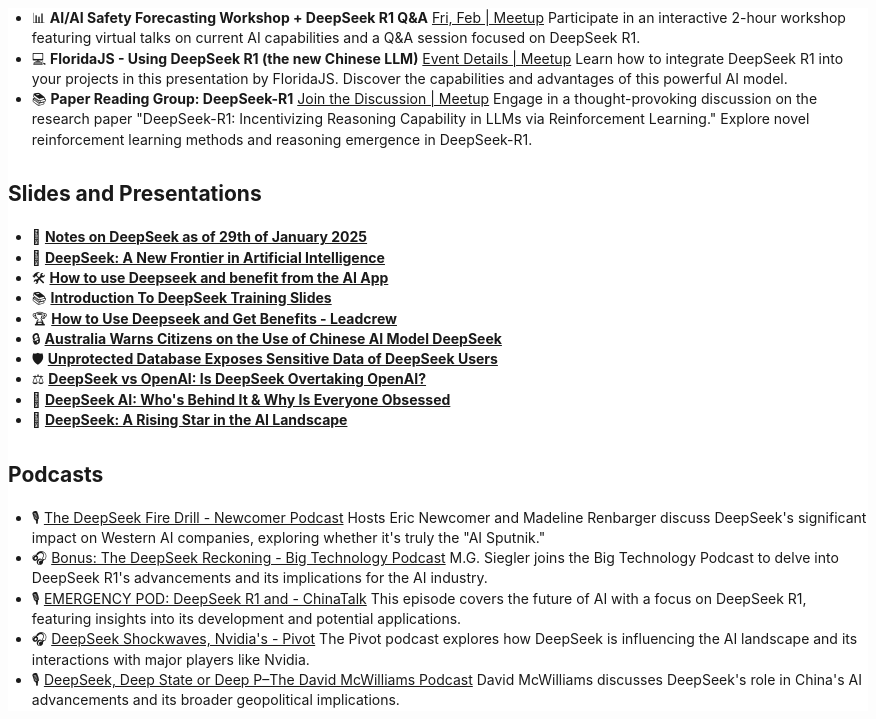 - 📊 **AI/AI Safety Forecasting Workshop + DeepSeek R1 Q&A**
[Fri, Feb | Meetup](https://www.meetup.com/ai-and-ai-safety-forecasting-seminar-deepseek-r1-q-and-a/events/305879211/?eventOrigin=find_city_landing_topical_event)
Participate in an interactive 2-hour workshop featuring virtual talks on current AI capabilities and a Q&A session focused on DeepSeek R1.
- 💻 **FloridaJS - Using DeepSeek R1 (the new Chinese LLM)**
[Event Details | Meetup](https://www.meetup.com/floridajs/events/305844699/)
Learn how to integrate DeepSeek R1 into your projects in this presentation by FloridaJS. Discover the capabilities and advantages of this powerful AI model.
- 📚 **Paper Reading Group: DeepSeek-R1**
[Join the Discussion | Meetup](https://www.meetup.com/boulderdatascience/events/305862762/?recId=153268a1-a311-46f1-98e8-f756c2783ef6&recSource=ml-popular-events-nearby-online&searchId=25616855-23e4-4e45-a111-481589efbc03&eventOrigin=find_page$all)
Engage in a thought-provoking discussion on the research paper "DeepSeek-R1: Incentivizing Reasoning Capability in LLMs via Reinforcement Learning." Explore novel reinforcement learning methods and reasoning emergence in DeepSeek-R1.

## Slides and Presentations

- 📄 **[Notes on DeepSeek as of 29th of January 2025](https://www.slideshare.net/slideshow/notes-on-deepseek-as-of-29th-of-january-2025/275239452)**
- 🚀 **[DeepSeek: A New Frontier in Artificial Intelligence](https://www.slideshare.net/slideshow/deepseek-a-new-frontier-in-artificial-intelligence/275212409)**
- 🛠️ **[How to use Deepseek and benefit from the AI App](https://www.slideshare.net/slideshow/how-to-use-deepseek-and-benefit-from-the-ai-app/275233252)**
- 📚 **[Introduction To DeepSeek Training Slides](https://www.slideshare.net/slideshow/introduction-to-deepseek-training-slides-pptx/274792677)**
- 🏆 **[How to Use Deepseek and Get Benefits - Leadcrew](https://www.slideshare.net/slideshow/how-to-use-deepseek-and-get-benefits-leadcrew/275261085)**
- 🔒 **[Australia Warns Citizens on the Use of Chinese AI Model DeepSeek](https://www.slideshare.net/slideshow/australia-warns-citizens-on-the-use-of-chinese-ai-model-deepseek-pdf/275257281)**
- 🛡️ **[Unprotected Database Exposes Sensitive Data of DeepSeek Users](https://www.slideshare.net/slideshow/unprotected-database-exposes-sensitive-data-of-deepseek-users-pdf/275272318)**
- ⚖️ **[DeepSeek vs OpenAI: Is DeepSeek Overtaking OpenAI?](https://www.slideshare.net/slideshow/deepseek-vs-openai-is-deepseek-overtaking-openai-pdf/275158976)**
- 👥 **[DeepSeek AI: Who's Behind It & Why Is Everyone Obsessed](https://www.slideshare.net/slideshow/deepseek-ai_-who-s-behind-it-why-is-everyone-obsessed/275274112)**
- 🌟 **[DeepSeek: A Rising Star in the AI Landscape](https://www.slideshare.net/slideshow/deepseek-a-rising-star-in-the-ai-landscape/275251170)**

## Podcasts

- 🎙️ [The DeepSeek Fire Drill - Newcomer Podcast](https://podcasts.apple.com/us/podcast/the-deepseek-fire-drill/id1582647825?i=1000687533954)
Hosts Eric Newcomer and Madeline Renbarger discuss DeepSeek's significant impact on Western AI companies, exploring whether it's truly the "AI Sputnik."
- 🎧 [Bonus: The DeepSeek Reckoning - Big Technology Podcast](https://podcasts.apple.com/us/podcast/bonus-the-deepseek-reckoning-in-silicon-valley/id1522960417?i=1000685747075)
M.G. Siegler joins the Big Technology Podcast to delve into DeepSeek R1's advancements and its implications for the AI industry.
- 🎙️ [EMERGENCY POD: DeepSeek R1 and - ChinaTalk](https://podcasts.apple.com/us/podcast/emergency-pod-deepseek-r1-and-the-future-of/id1289062927?i=1000685366992)
This episode covers the future of AI with a focus on DeepSeek R1, featuring insights into its development and potential applications.
- 🎧 [DeepSeek Shockwaves, Nvidia's - Pivot](https://podcasts.apple.com/us/podcast/deepseek-shockwaves-nvidias-plunge-and-targets-dei/id1073226719?i=1000686193261)
The Pivot podcast explores how DeepSeek is influencing the AI landscape and its interactions with major players like Nvidia.
- 🎙️ [DeepSeek, Deep State or Deep P–The David McWilliams Podcast](https://podcasts.apple.com/ie/podcast/deepseek-deep-state-or-deep-pockets-karen-hao-on-chinas/id1462649946?i=1000686698804)
David McWilliams discusses DeepSeek's role in China's AI advancements and its broader geopolitical implications.